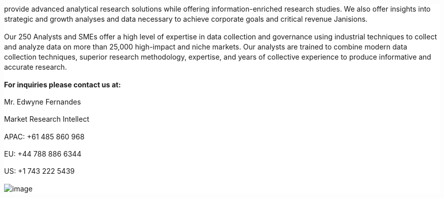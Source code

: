 provide advanced analytical research solutions while offering information-enriched research studies.&nbsp;</span>We also offer insights into strategic and growth analyses and data necessary to achieve corporate goals and critical revenue Janisions.</p><p><span class="">Our 250 Analysts and SMEs offer a high level of expertise in data collection and governance using industrial techniques to collect and analyze data on more than 25,000 high-impact and niche markets. Our analysts are trained to combine modern data collection techniques, superior research methodology, expertise, and years of collective experience to produce informative and accurate research.</span></p><p><strong>For inquiries please contact us at:</strong></p><p>Mr. Edwyne Fernandes</p><p>Market Research Intellect</p><p>APAC: +61 485 860 968</p><p>EU: +44 788 886 6344</p><p>US: +1 743 222 5439</p>
![image](https://github.com/user-attachments/assets/9cd4c33d-8b87-469b-98d0-e3b2a9922938)
